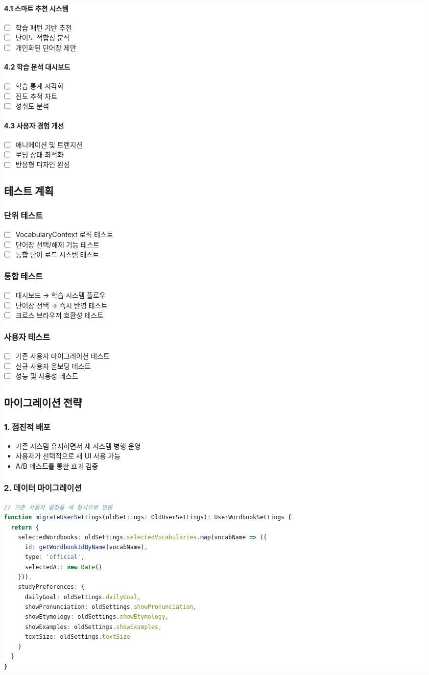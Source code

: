 #### 4.1 스마트 추천 시스템
- [ ] 학습 패턴 기반 추천
- [ ] 난이도 적합성 분석
- [ ] 개인화된 단어장 제안

#### 4.2 학습 분석 대시보드
- [ ] 학습 통계 시각화
- [ ] 진도 추적 차트
- [ ] 성취도 분석

#### 4.3 사용자 경험 개선
- [ ] 애니메이션 및 트랜지션
- [ ] 로딩 상태 최적화
- [ ] 반응형 디자인 완성

## 테스트 계획

### 단위 테스트
- [ ] VocabularyContext 로직 테스트
- [ ] 단어장 선택/해제 기능 테스트
- [ ] 통합 단어 로드 시스템 테스트

### 통합 테스트
- [ ] 대시보드 → 학습 시스템 플로우
- [ ] 단어장 선택 → 즉시 반영 테스트
- [ ] 크로스 브라우저 호환성 테스트

### 사용자 테스트
- [ ] 기존 사용자 마이그레이션 테스트
- [ ] 신규 사용자 온보딩 테스트
- [ ] 성능 및 사용성 테스트

## 마이그레이션 전략

### 1. 점진적 배포
- 기존 시스템 유지하면서 새 시스템 병행 운영
- 사용자가 선택적으로 새 UI 사용 가능
- A/B 테스트를 통한 효과 검증

### 2. 데이터 마이그레이션
```typescript
// 기존 사용자 설정을 새 형식으로 변환
function migrateUserSettings(oldSettings: OldUserSettings): UserWordbookSettings {
  return {
    selectedWordbooks: oldSettings.selectedVocabularies.map(vocabName => ({
      id: getWordbookIdByName(vocabName),
      type: 'official',
      selectedAt: new Date()
    })),
    studyPreferences: {
      dailyGoal: oldSettings.dailyGoal,
      showPronunciation: oldSettings.showPronunciation,
      showEtymology: oldSettings.showEtymology,
      showExamples: oldSettings.showExamples,
      textSize: oldSettings.textSize
    }
  }
}
```

